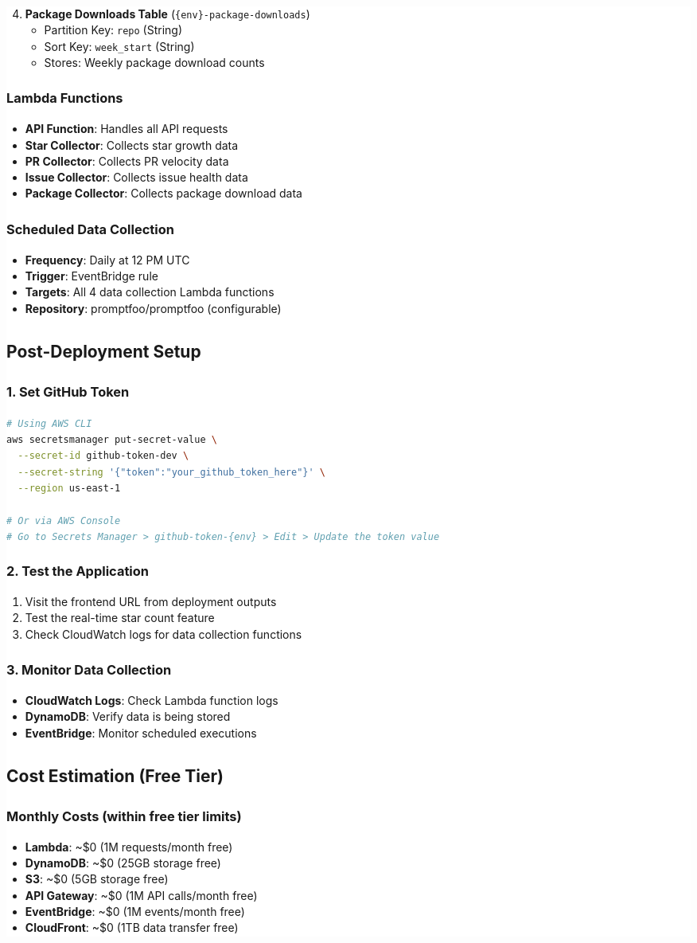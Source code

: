 4. **Package Downloads Table** (`{env}-package-downloads`)
   - Partition Key: `repo` (String)
   - Sort Key: `week_start` (String)
   - Stores: Weekly package download counts

### Lambda Functions
- **API Function**: Handles all API requests
- **Star Collector**: Collects star growth data
- **PR Collector**: Collects PR velocity data
- **Issue Collector**: Collects issue health data
- **Package Collector**: Collects package download data

### Scheduled Data Collection
- **Frequency**: Daily at 12 PM UTC
- **Trigger**: EventBridge rule
- **Targets**: All 4 data collection Lambda functions
- **Repository**: promptfoo/promptfoo (configurable)

## Post-Deployment Setup

### 1. Set GitHub Token
```bash
# Using AWS CLI
aws secretsmanager put-secret-value \
  --secret-id github-token-dev \
  --secret-string '{"token":"your_github_token_here"}' \
  --region us-east-1

# Or via AWS Console
# Go to Secrets Manager > github-token-{env} > Edit > Update the token value
```

### 2. Test the Application
1. Visit the frontend URL from deployment outputs
2. Test the real-time star count feature
3. Check CloudWatch logs for data collection functions

### 3. Monitor Data Collection
- **CloudWatch Logs**: Check Lambda function logs
- **DynamoDB**: Verify data is being stored
- **EventBridge**: Monitor scheduled executions

## Cost Estimation (Free Tier)

### Monthly Costs (within free tier limits)
- **Lambda**: ~$0 (1M requests/month free)
- **DynamoDB**: ~$0 (25GB storage free)
- **S3**: ~$0 (5GB storage free)
- **API Gateway**: ~$0 (1M API calls/month free)
- **EventBridge**: ~$0 (1M events/month free)
- **CloudFront**: ~$0 (1TB data transfer free)
